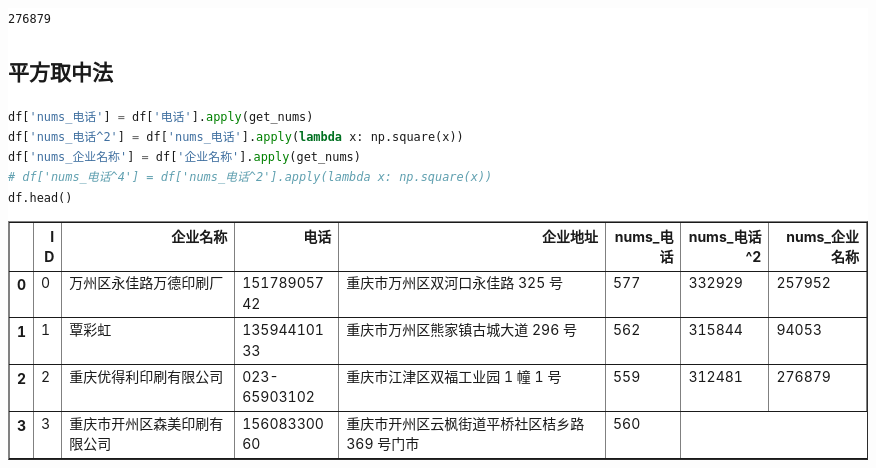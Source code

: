 
    276879

## 平方取中法


```python
df['nums_电话'] = df['电话'].apply(get_nums)
df['nums_电话^2'] = df['nums_电话'].apply(lambda x: np.square(x))
df['nums_企业名称'] = df['企业名称'].apply(get_nums)
# df['nums_电话^4'] = df['nums_电话^2'].apply(lambda x: np.square(x))
df.head()
```

<table border="1" class="dataframe">
  <thead>
    <tr style="text-align: right;">
      <th></th>
      <th>ID</th>
      <th>企业名称</th>
      <th>电话</th>
      <th>企业地址</th>
      <th>nums_电话</th>
      <th>nums_电话^2</th>
      <th>nums_企业名称</th>
    </tr>
  </thead>
  <tbody>
    <tr>
      <th>0</th>
      <td>0</td>
      <td>万州区永佳路万德印刷厂</td>
      <td>15178905742</td>
      <td>重庆市万州区双河口永佳路 325 号</td>
      <td>577</td>
      <td>332929</td>
      <td>257952</td>
    </tr>
    <tr>
      <th>1</th>
      <td>1</td>
      <td>覃彩虹</td>
      <td>13594410133</td>
      <td>重庆市万州区熊家镇古城大道 296 号</td>
      <td>562</td>
      <td>315844</td>
      <td>94053</td>
    </tr>
    <tr>
      <th>2</th>
      <td>2</td>
      <td>重庆优得利印刷有限公司</td>
      <td>023-65903102</td>
      <td>重庆市江津区双福工业园 1 幢 1 号</td>
      <td>559</td>
      <td>312481</td>
      <td>276879</td>
    </tr>
    <tr>
      <th>3</th>
      <td>3</td>
      <td>重庆市开州区森美印刷有限公司</td>
      <td>15608330060</td>
      <td>重庆市开州区云枫街道平桥社区桔乡路 369 号门市</td>
      <td>560</td>